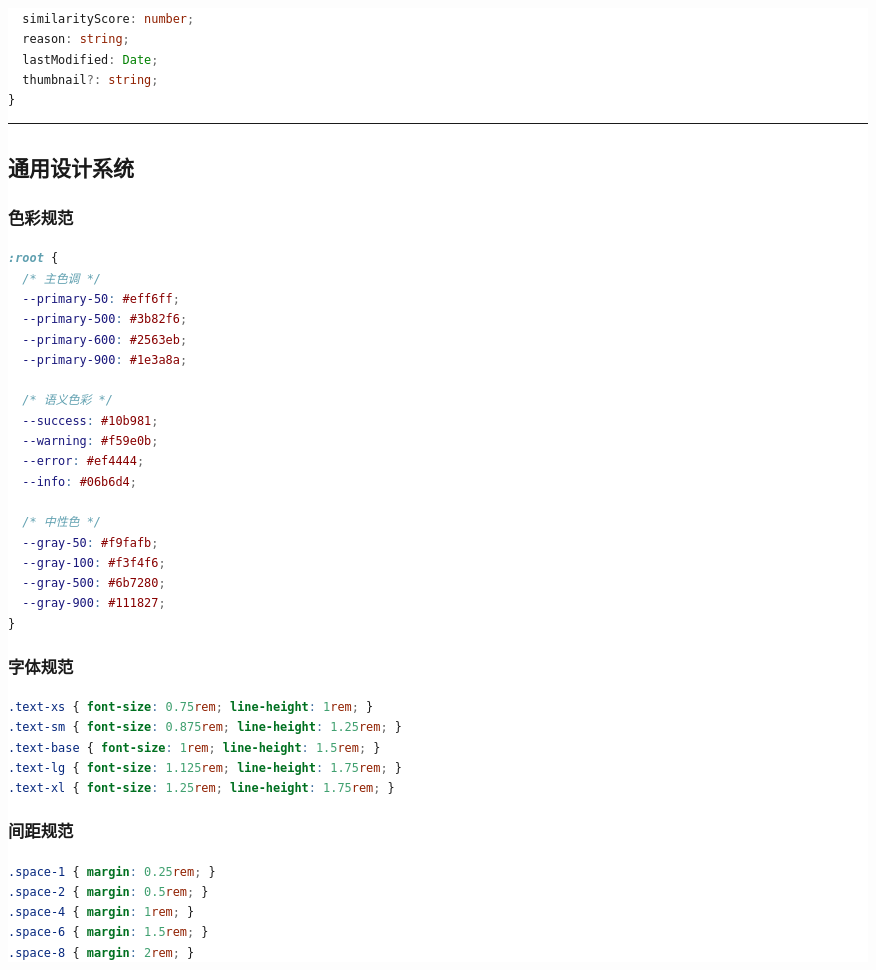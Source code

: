 ```typescript
  similarityScore: number;
  reason: string;
  lastModified: Date;
  thumbnail?: string;
}
```

---

## 通用设计系统

### 色彩规范
```css
:root {
  /* 主色调 */
  --primary-50: #eff6ff;
  --primary-500: #3b82f6;
  --primary-600: #2563eb;
  --primary-900: #1e3a8a;

  /* 语义色彩 */
  --success: #10b981;
  --warning: #f59e0b;
  --error: #ef4444;
  --info: #06b6d4;

  /* 中性色 */
  --gray-50: #f9fafb;
  --gray-100: #f3f4f6;
  --gray-500: #6b7280;
  --gray-900: #111827;
}
```

### 字体规范
```css
.text-xs { font-size: 0.75rem; line-height: 1rem; }
.text-sm { font-size: 0.875rem; line-height: 1.25rem; }
.text-base { font-size: 1rem; line-height: 1.5rem; }
.text-lg { font-size: 1.125rem; line-height: 1.75rem; }
.text-xl { font-size: 1.25rem; line-height: 1.75rem; }
```

### 间距规范
```css
.space-1 { margin: 0.25rem; }
.space-2 { margin: 0.5rem; }
.space-4 { margin: 1rem; }
.space-6 { margin: 1.5rem; }
.space-8 { margin: 2rem; }
```
